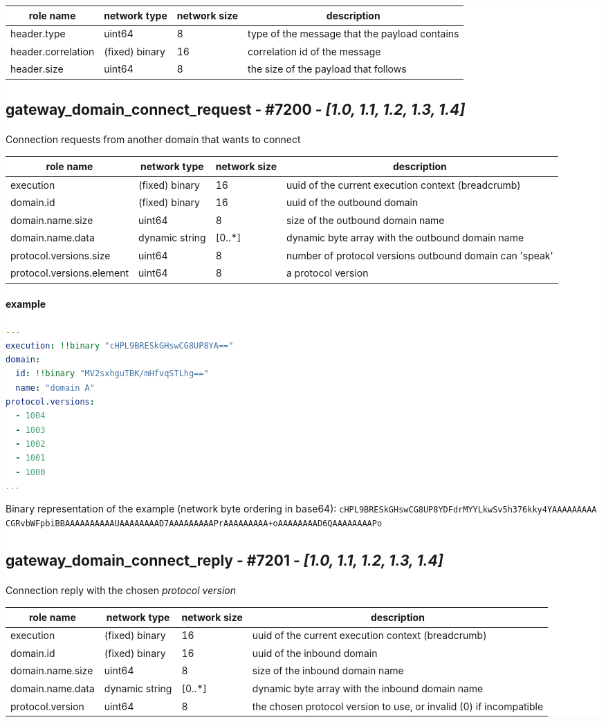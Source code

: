 
role name          | network type   | network size | description                                  
------------------ | -------------- | ------------ | ---------------------------------------------
header.type        | uint64         |            8 | type of the message that the payload contains
header.correlation | (fixed) binary |           16 | correlation id of the message                
header.size        | uint64         |            8 | the size of the payload that follows         


## gateway_domain_connect_request - **#7200** - _[1.0, 1.1, 1.2, 1.3, 1.4]_

Connection requests from another domain that wants to connect

role name                 | network type   | network size | description                                            
------------------------- | -------------- | ------------ | -------------------------------------------------------
execution                 | (fixed) binary |           16 | uuid of the current execution context (breadcrumb)     
domain.id                 | (fixed) binary |           16 | uuid of the outbound domain                            
domain.name.size          | uint64         |            8 | size of the outbound domain name                       
domain.name.data          | dynamic string |       [0..*] | dynamic byte array with the outbound domain name       
protocol.versions.size    | uint64         |            8 | number of protocol versions outbound domain can 'speak'
protocol.versions.element | uint64         |            8 | a protocol version                                     

#### example 
```yaml
---
execution: !!binary "cHPL9BRESkGHswCG8UP8YA=="
domain:
  id: !!binary "MV2sxhguTBK/mHfvqSTLhg=="
  name: "domain A"
protocol.versions:
  - 1004
  - 1003
  - 1002
  - 1001
  - 1000
...
```

Binary representation of the example (network byte ordering in base64):
`cHPL9BRESkGHswCG8UP8YDFdrMYYLkwSv5h376kky4YAAAAAAAAACGRvbWFpbiBBAAAAAAAAAAUAAAAAAAAD7AAAAAAAAAPrAAAAAAAAA+oAAAAAAAAD6QAAAAAAAAPo`



## gateway_domain_connect_reply - **#7201** - _[1.0, 1.1, 1.2, 1.3, 1.4]_

Connection reply with the chosen _protocol version_

role name        | network type   | network size | description                                                       
---------------- | -------------- | ------------ | ------------------------------------------------------------------
execution        | (fixed) binary |           16 | uuid of the current execution context (breadcrumb)                
domain.id        | (fixed) binary |           16 | uuid of the inbound domain                                        
domain.name.size | uint64         |            8 | size of the inbound domain name                                   
domain.name.data | dynamic string |       [0..*] | dynamic byte array with the inbound domain name                   
protocol.version | uint64         |            8 | the chosen protocol version to use, or invalid (0) if incompatible


[//]: # (Attention! this is a generated markdown from casual-gateway-markdown-protocol - do not edit this file!)